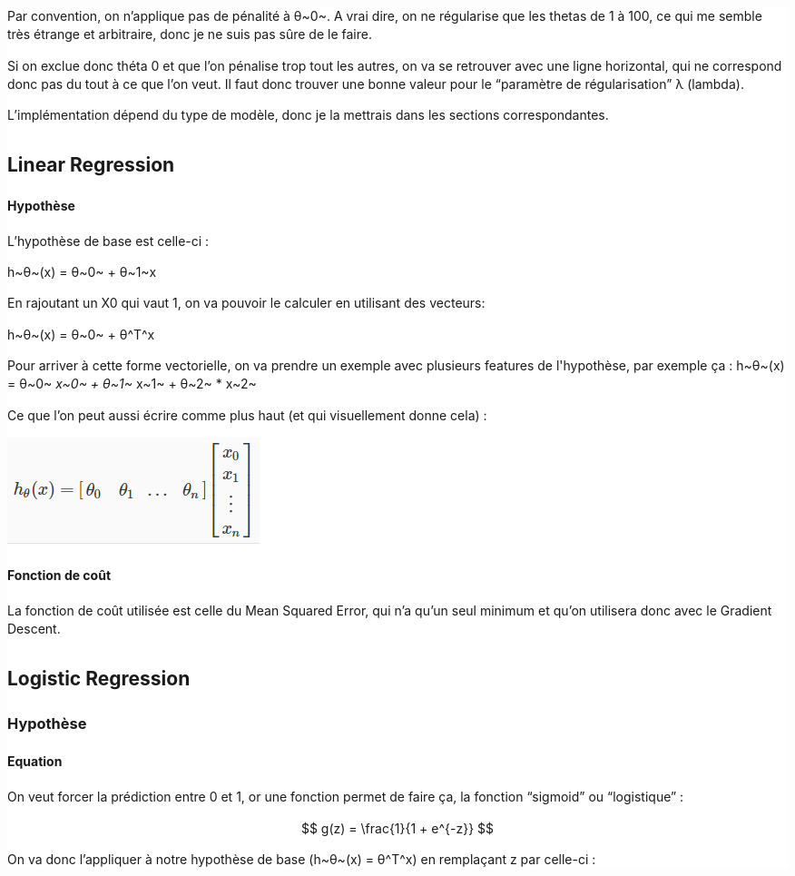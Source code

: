 Par convention, on n’applique pas de pénalité à θ~0~. A vrai dire, on ne régularise que les thetas de 1 à 100, ce qui me semble très étrange et arbitraire, donc je ne suis pas sûre de le faire.

Si on exclue donc théta 0 et que l’on pénalise trop tout les autres, on va se retrouver avec une ligne horizontal, qui ne correspond donc pas du tout à ce que l’on veut. Il faut donc trouver une bonne valeur pour le “paramètre de régularisation” λ \(lambda\).

L’implémentation dépend du type de modèle, donc je la mettrais dans les sections correspondantes.

## Linear Regression

#### Hypothèse

L’hypothèse de base est celle-ci :

h~θ~\(x\) = θ~0~ + θ~1~x

En rajoutant un X0 qui vaut 1, on va pouvoir le calculer en utilisant des vecteurs:

h~θ~\(x\) = θ~0~ + θ^T^x

Pour arriver à cette forme vectorielle, on va prendre un exemple avec plusieurs features de l'hypothèse, par exemple ça : h~θ~\(x\) = θ~0~  _x~0~ + θ~1~_  x~1~ + θ~2~ \* x~2~

Ce que l’on peut aussi écrire comme plus haut \(et qui visuellement donne cela\) :

![](../../.gitbook/assets/linear_regression.png)

#### Fonction de coût

La fonction de coût utilisée est celle du Mean Squared Error, qui n’a qu’un seul minimum et qu’on utilisera donc avec le Gradient Descent.

## Logistic Regression

### Hypothèse

#### Equation

On veut forcer la prédiction entre 0 et 1, or une fonction permet de faire ça, la fonction “sigmoid” ou “logistique” :

$$
g(z) = \frac{1}{1 + e^{-z}}
$$

On va donc l’appliquer à notre hypothèse de base \(h~θ~\(x\) = θ^T^x\) en remplaçant z par celle-ci :
